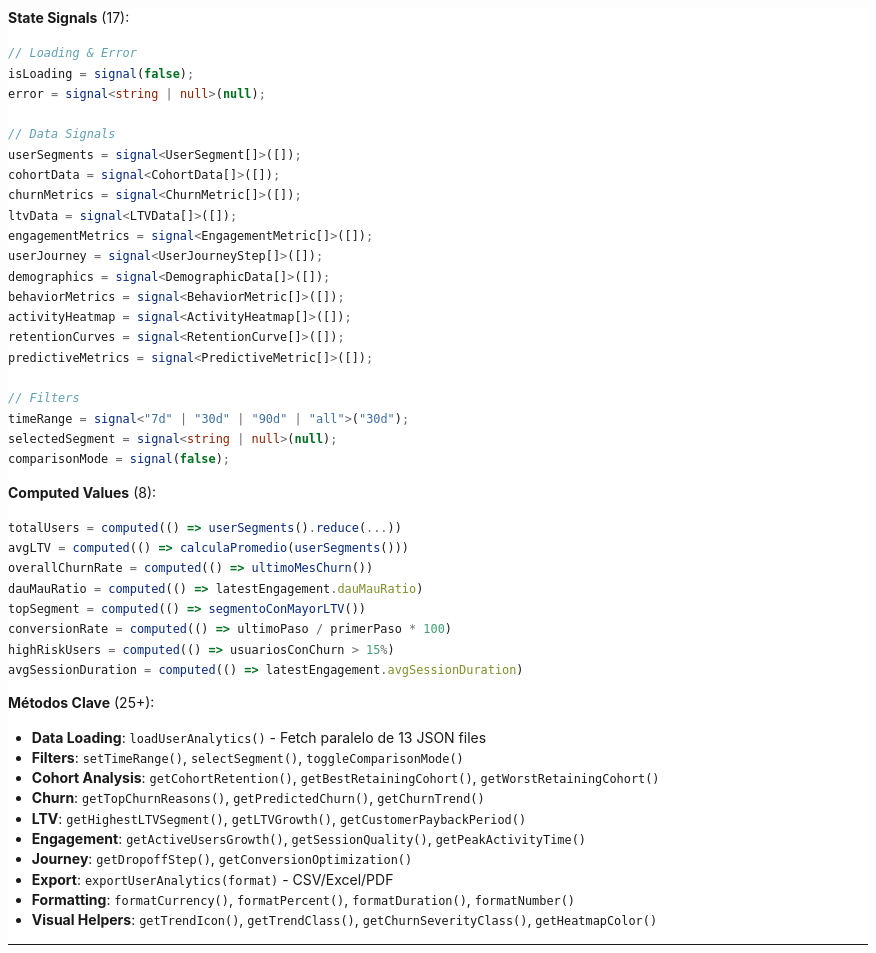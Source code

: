**State Signals** (17):

```typescript
// Loading & Error
isLoading = signal(false);
error = signal<string | null>(null);

// Data Signals
userSegments = signal<UserSegment[]>([]);
cohortData = signal<CohortData[]>([]);
churnMetrics = signal<ChurnMetric[]>([]);
ltvData = signal<LTVData[]>([]);
engagementMetrics = signal<EngagementMetric[]>([]);
userJourney = signal<UserJourneyStep[]>([]);
demographics = signal<DemographicData[]>([]);
behaviorMetrics = signal<BehaviorMetric[]>([]);
activityHeatmap = signal<ActivityHeatmap[]>([]);
retentionCurves = signal<RetentionCurve[]>([]);
predictiveMetrics = signal<PredictiveMetric[]>([]);

// Filters
timeRange = signal<"7d" | "30d" | "90d" | "all">("30d");
selectedSegment = signal<string | null>(null);
comparisonMode = signal(false);
```

**Computed Values** (8):

```typescript
totalUsers = computed(() => userSegments().reduce(...))
avgLTV = computed(() => calculaPromedio(userSegments()))
overallChurnRate = computed(() => ultimoMesChurn())
dauMauRatio = computed(() => latestEngagement.dauMauRatio)
topSegment = computed(() => segmentoConMayorLTV())
conversionRate = computed(() => ultimoPaso / primerPaso * 100)
highRiskUsers = computed(() => usuariosConChurn > 15%)
avgSessionDuration = computed(() => latestEngagement.avgSessionDuration)
```

**Métodos Clave** (25+):

- **Data Loading**: `loadUserAnalytics()` - Fetch paralelo de 13 JSON files
- **Filters**: `setTimeRange()`, `selectSegment()`, `toggleComparisonMode()`
- **Cohort Analysis**: `getCohortRetention()`, `getBestRetainingCohort()`, `getWorstRetainingCohort()`
- **Churn**: `getTopChurnReasons()`, `getPredictedChurn()`, `getChurnTrend()`
- **LTV**: `getHighestLTVSegment()`, `getLTVGrowth()`, `getCustomerPaybackPeriod()`
- **Engagement**: `getActiveUsersGrowth()`, `getSessionQuality()`, `getPeakActivityTime()`
- **Journey**: `getDropoffStep()`, `getConversionOptimization()`
- **Export**: `exportUserAnalytics(format)` - CSV/Excel/PDF
- **Formatting**: `formatCurrency()`, `formatPercent()`, `formatDuration()`, `formatNumber()`
- **Visual Helpers**: `getTrendIcon()`, `getTrendClass()`, `getChurnSeverityClass()`, `getHeatmapColor()`

---
